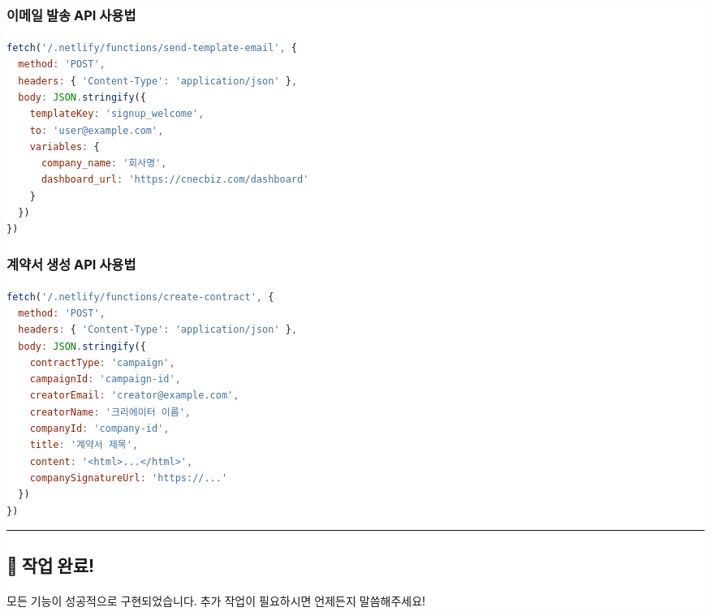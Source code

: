 ### **이메일 발송 API 사용법**
```javascript
fetch('/.netlify/functions/send-template-email', {
  method: 'POST',
  headers: { 'Content-Type': 'application/json' },
  body: JSON.stringify({
    templateKey: 'signup_welcome',
    to: 'user@example.com',
    variables: {
      company_name: '회사명',
      dashboard_url: 'https://cnecbiz.com/dashboard'
    }
  })
})
```

### **계약서 생성 API 사용법**
```javascript
fetch('/.netlify/functions/create-contract', {
  method: 'POST',
  headers: { 'Content-Type': 'application/json' },
  body: JSON.stringify({
    contractType: 'campaign',
    campaignId: 'campaign-id',
    creatorEmail: 'creator@example.com',
    creatorName: '크리에이터 이름',
    companyId: 'company-id',
    title: '계약서 제목',
    content: '<html>...</html>',
    companySignatureUrl: 'https://...'
  })
})
```

---

## 🎉 작업 완료!

모든 기능이 성공적으로 구현되었습니다. 추가 작업이 필요하시면 언제든지 말씀해주세요!

